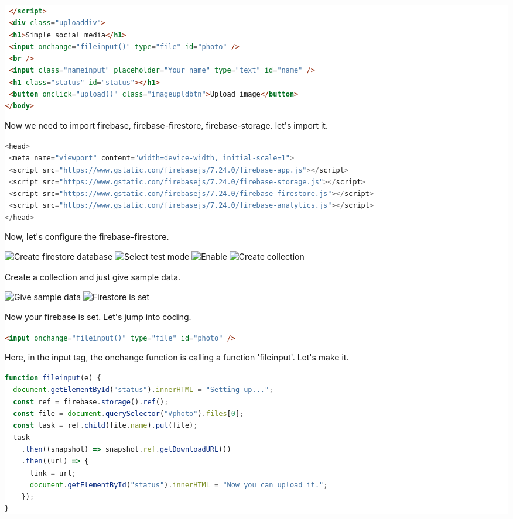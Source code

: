```html
 </script>
 <div class="uploaddiv">
 <h1>Simple social media</h1>
 <input onchange="fileinput()" type="file" id="photo" />
 <br />
 <input class="nameinput" placeholder="Your name" type="text" id="name" />
 <h1 class="status" id="status"></h1>
 <button onclick="upload()" class="imageupldbtn">Upload image</button>
</body>
```

Now we need to import firebase, firebase-firestore, firebase-storage. let's import it.

```js
<head>
 <meta name="viewport" content="width=device-width, initial-scale=1">
 <script src="https://www.gstatic.com/firebasejs/7.24.0/firebase-app.js"></script>
 <script src="https://www.gstatic.com/firebasejs/7.24.0/firebase-storage.js"></script>
 <script src="https://www.gstatic.com/firebasejs/7.24.0/firebase-firestore.js"></script>
 <script src="https://www.gstatic.com/firebasejs/7.24.0/firebase-analytics.js"></script>
</head>
```

Now, let's configure the firebase-firestore.

<img alt="Create firestore database" src="https://cloud-e2i3fchdm.vercel.app/011.png">

<img alt="Select test mode" src="https://cloud-h4gng9zf6.vercel.app/012.png">

<img alt="Enable" src="https://cloud-oayloyi03.vercel.app/013.png">

<img alt="Create collection" src="https://cloud-5jvwke9tx.vercel.app/014.png">

Create a collection and just give sample data.

<img alt="Give sample data" src="https://cloud-6b5mq0p1c.vercel.app/015.png">

<img alt="Firestore is set" src="https://cloud-ilf6f1rk5.vercel.app/016.png">

Now your firebase is set. Let's jump into coding.

```html
<input onchange="fileinput()" type="file" id="photo" />
```

Here, in the input tag, the onchange function is calling a function 'fileinput'. Let's make it.

```js
function fileinput(e) {
  document.getElementById("status").innerHTML = "Setting up...";
  const ref = firebase.storage().ref();
  const file = document.querySelector("#photo").files[0];
  const task = ref.child(file.name).put(file);
  task
    .then((snapshot) => snapshot.ref.getDownloadURL())
    .then((url) => {
      link = url;
      document.getElementById("status").innerHTML = "Now you can upload it.";
    });
}
```
